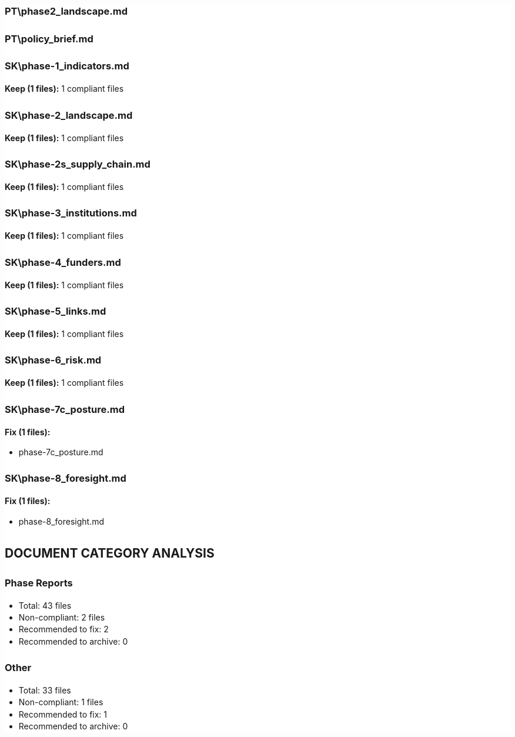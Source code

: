 ### PT\phase2_landscape.md

### PT\policy_brief.md

### SK\phase-1_indicators.md
**Keep (1 files):** 1 compliant files

### SK\phase-2_landscape.md
**Keep (1 files):** 1 compliant files

### SK\phase-2s_supply_chain.md
**Keep (1 files):** 1 compliant files

### SK\phase-3_institutions.md
**Keep (1 files):** 1 compliant files

### SK\phase-4_funders.md
**Keep (1 files):** 1 compliant files

### SK\phase-5_links.md
**Keep (1 files):** 1 compliant files

### SK\phase-6_risk.md
**Keep (1 files):** 1 compliant files

### SK\phase-7c_posture.md
**Fix (1 files):**
- phase-7c_posture.md

### SK\phase-8_foresight.md
**Fix (1 files):**
- phase-8_foresight.md

## DOCUMENT CATEGORY ANALYSIS


### Phase Reports
- Total: 43 files
- Non-compliant: 2 files
- Recommended to fix: 2
- Recommended to archive: 0

### Other
- Total: 33 files
- Non-compliant: 1 files
- Recommended to fix: 1
- Recommended to archive: 0
